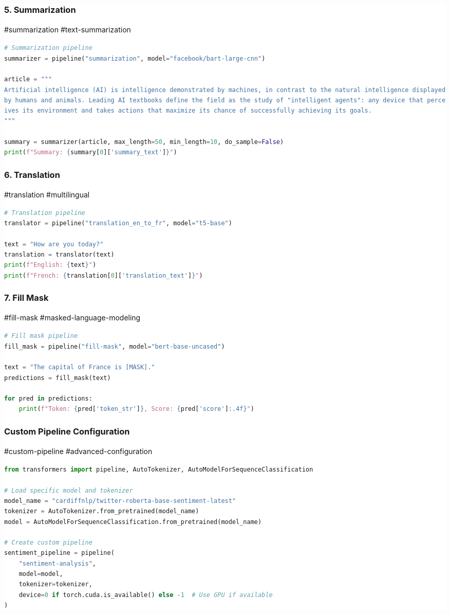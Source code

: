 ### 5. Summarization

#summarization #text-summarization

```python
# Summarization pipeline
summarizer = pipeline("summarization", model="facebook/bart-large-cnn")

article = """
Artificial intelligence (AI) is intelligence demonstrated by machines, in contrast to the natural intelligence displayed by humans and animals. Leading AI textbooks define the field as the study of "intelligent agents": any device that perceives its environment and takes actions that maximize its chance of successfully achieving its goals.
"""

summary = summarizer(article, max_length=50, min_length=10, do_sample=False)
print(f"Summary: {summary[0]['summary_text']}")
```

### 6. Translation

#translation #multilingual

```python
# Translation pipeline
translator = pipeline("translation_en_to_fr", model="t5-base")

text = "How are you today?"
translation = translator(text)
print(f"English: {text}")
print(f"French: {translation[0]['translation_text']}")
```

### 7. Fill Mask

#fill-mask #masked-language-modeling

```python
# Fill mask pipeline
fill_mask = pipeline("fill-mask", model="bert-base-uncased")

text = "The capital of France is [MASK]."
predictions = fill_mask(text)

for pred in predictions:
    print(f"Token: {pred['token_str']}, Score: {pred['score']:.4f}")
```

### Custom Pipeline Configuration

#custom-pipeline #advanced-configuration

```python
from transformers import pipeline, AutoTokenizer, AutoModelForSequenceClassification

# Load specific model and tokenizer
model_name = "cardiffnlp/twitter-roberta-base-sentiment-latest"
tokenizer = AutoTokenizer.from_pretrained(model_name)
model = AutoModelForSequenceClassification.from_pretrained(model_name)

# Create custom pipeline
sentiment_pipeline = pipeline(
    "sentiment-analysis",
    model=model,
    tokenizer=tokenizer,
    device=0 if torch.cuda.is_available() else -1  # Use GPU if available
)
```